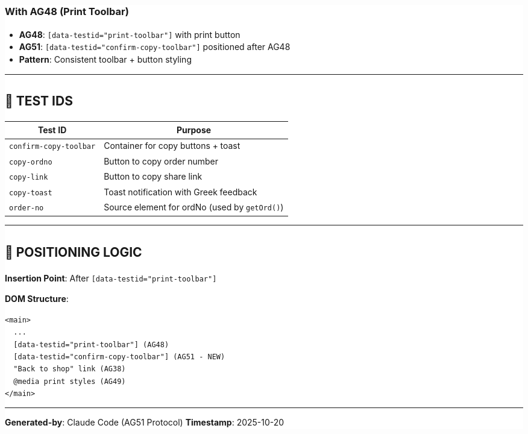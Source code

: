 ### With AG48 (Print Toolbar)
- **AG48**: `[data-testid="print-toolbar"]` with print button
- **AG51**: `[data-testid="confirm-copy-toolbar"]` positioned after AG48
- **Pattern**: Consistent toolbar + button styling

---

## 🎯 TEST IDS

| Test ID | Purpose |
|---------|---------|
| `confirm-copy-toolbar` | Container for copy buttons + toast |
| `copy-ordno` | Button to copy order number |
| `copy-link` | Button to copy share link |
| `copy-toast` | Toast notification with Greek feedback |
| `order-no` | Source element for ordNo (used by `getOrd()`) |

---

## 📐 POSITIONING LOGIC

**Insertion Point**: After `[data-testid="print-toolbar"]`

**DOM Structure**:
```
<main>
  ...
  [data-testid="print-toolbar"] (AG48)
  [data-testid="confirm-copy-toolbar"] (AG51 - NEW)
  "Back to shop" link (AG38)
  @media print styles (AG49)
</main>
```

---

**Generated-by**: Claude Code (AG51 Protocol)
**Timestamp**: 2025-10-20
